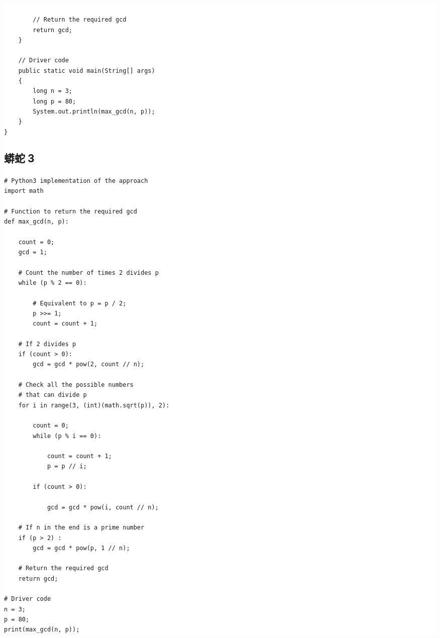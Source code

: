```

        // Return the required gcd
        return gcd;
    }

    // Driver code
    public static void main(String[] args)
    {
        long n = 3;
        long p = 80;
        System.out.println(max_gcd(n, p));
    }
}
```

## 蟒蛇 3

```
# Python3 implementation of the approach
import math

# Function to return the required gcd
def max_gcd(n, p):

    count = 0;
    gcd = 1;

    # Count the number of times 2 divides p
    while (p % 2 == 0):

        # Equivalent to p = p / 2;
        p >>= 1;
        count = count + 1;

    # If 2 divides p
    if (count > 0):
        gcd = gcd * pow(2, count // n);

    # Check all the possible numbers
    # that can divide p
    for i in range(3, (int)(math.sqrt(p)), 2):

        count = 0;
        while (p % i == 0):

            count = count + 1;
            p = p // i;

        if (count > 0):

            gcd = gcd * pow(i, count // n);

    # If n in the end is a prime number
    if (p > 2) :
        gcd = gcd * pow(p, 1 // n);

    # Return the required gcd
    return gcd;

# Driver code
n = 3;
p = 80;
print(max_gcd(n, p));
```